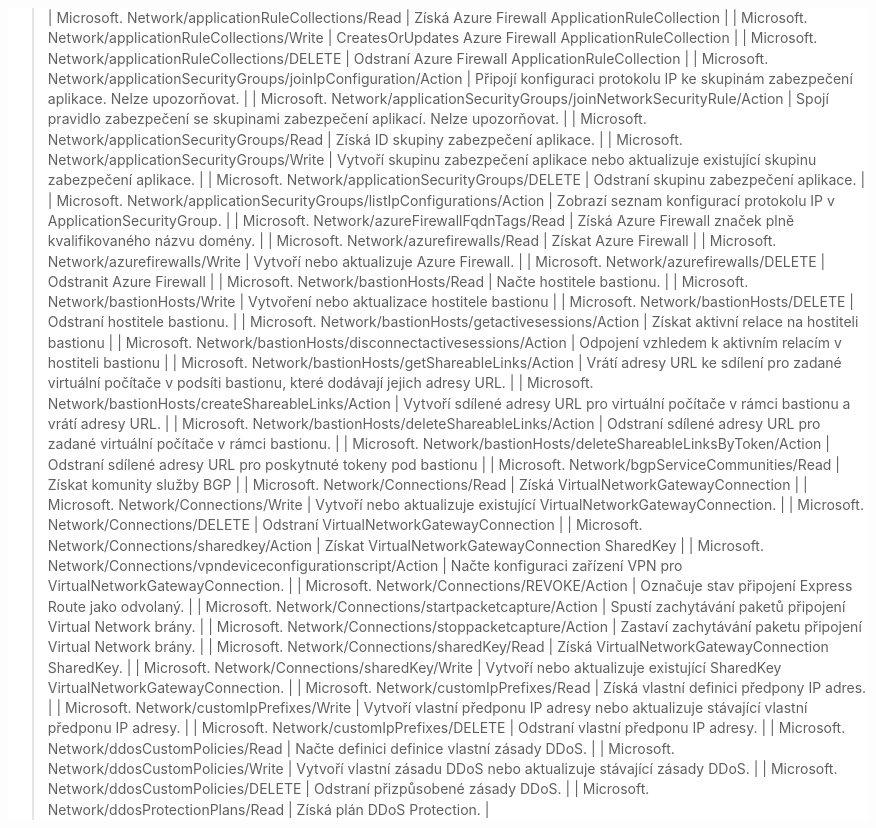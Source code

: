 > | Microsoft. Network/applicationRuleCollections/Read | Získá Azure Firewall ApplicationRuleCollection |
> | Microsoft. Network/applicationRuleCollections/Write | CreatesOrUpdates Azure Firewall ApplicationRuleCollection |
> | Microsoft. Network/applicationRuleCollections/DELETE | Odstraní Azure Firewall ApplicationRuleCollection |
> | Microsoft. Network/applicationSecurityGroups/joinIpConfiguration/Action | Připojí konfiguraci protokolu IP ke skupinám zabezpečení aplikace. Nelze upozorňovat. |
> | Microsoft. Network/applicationSecurityGroups/joinNetworkSecurityRule/Action | Spojí pravidlo zabezpečení se skupinami zabezpečení aplikací. Nelze upozorňovat. |
> | Microsoft. Network/applicationSecurityGroups/Read | Získá ID skupiny zabezpečení aplikace. |
> | Microsoft. Network/applicationSecurityGroups/Write | Vytvoří skupinu zabezpečení aplikace nebo aktualizuje existující skupinu zabezpečení aplikace. |
> | Microsoft. Network/applicationSecurityGroups/DELETE | Odstraní skupinu zabezpečení aplikace. |
> | Microsoft. Network/applicationSecurityGroups/listIpConfigurations/Action | Zobrazí seznam konfigurací protokolu IP v ApplicationSecurityGroup. |
> | Microsoft. Network/azureFirewallFqdnTags/Read | Získá Azure Firewall značek plně kvalifikovaného názvu domény. |
> | Microsoft. Network/azurefirewalls/Read | Získat Azure Firewall |
> | Microsoft. Network/azurefirewalls/Write | Vytvoří nebo aktualizuje Azure Firewall. |
> | Microsoft. Network/azurefirewalls/DELETE | Odstranit Azure Firewall |
> | Microsoft. Network/bastionHosts/Read | Načte hostitele bastionu. |
> | Microsoft. Network/bastionHosts/Write | Vytvoření nebo aktualizace hostitele bastionu |
> | Microsoft. Network/bastionHosts/DELETE | Odstraní hostitele bastionu. |
> | Microsoft. Network/bastionHosts/getactivesessions/Action | Získat aktivní relace na hostiteli bastionu |
> | Microsoft. Network/bastionHosts/disconnectactivesessions/Action | Odpojení vzhledem k aktivním relacím v hostiteli bastionu |
> | Microsoft. Network/bastionHosts/getShareableLinks/Action | Vrátí adresy URL ke sdílení pro zadané virtuální počítače v podsíti bastionu, které dodávají jejich adresy URL. |
> | Microsoft. Network/bastionHosts/createShareableLinks/Action | Vytvoří sdílené adresy URL pro virtuální počítače v rámci bastionu a vrátí adresy URL. |
> | Microsoft. Network/bastionHosts/deleteShareableLinks/Action | Odstraní sdílené adresy URL pro zadané virtuální počítače v rámci bastionu. |
> | Microsoft. Network/bastionHosts/deleteShareableLinksByToken/Action | Odstraní sdílené adresy URL pro poskytnuté tokeny pod bastionu |
> | Microsoft. Network/bgpServiceCommunities/Read | Získat komunity služby BGP |
> | Microsoft. Network/Connections/Read | Získá VirtualNetworkGatewayConnection |
> | Microsoft. Network/Connections/Write | Vytvoří nebo aktualizuje existující VirtualNetworkGatewayConnection. |
> | Microsoft. Network/Connections/DELETE | Odstraní VirtualNetworkGatewayConnection |
> | Microsoft. Network/Connections/sharedkey/Action | Získat VirtualNetworkGatewayConnection SharedKey |
> | Microsoft. Network/Connections/vpndeviceconfigurationscript/Action | Načte konfiguraci zařízení VPN pro VirtualNetworkGatewayConnection. |
> | Microsoft. Network/Connections/REVOKE/Action | Označuje stav připojení Express Route jako odvolaný. |
> | Microsoft. Network/Connections/startpacketcapture/Action | Spustí zachytávání paketů připojení Virtual Network brány. |
> | Microsoft. Network/Connections/stoppacketcapture/Action | Zastaví zachytávání paketu připojení Virtual Network brány. |
> | Microsoft. Network/Connections/sharedKey/Read | Získá VirtualNetworkGatewayConnection SharedKey. |
> | Microsoft. Network/Connections/sharedKey/Write | Vytvoří nebo aktualizuje existující SharedKey VirtualNetworkGatewayConnection. |
> | Microsoft. Network/customIpPrefixes/Read | Získá vlastní definici předpony IP adres. |
> | Microsoft. Network/customIpPrefixes/Write | Vytvoří vlastní předponu IP adresy nebo aktualizuje stávající vlastní předponu IP adresy. |
> | Microsoft. Network/customIpPrefixes/DELETE | Odstraní vlastní předponu IP adresy. |
> | Microsoft. Network/ddosCustomPolicies/Read | Načte definici definice vlastní zásady DDoS. |
> | Microsoft. Network/ddosCustomPolicies/Write | Vytvoří vlastní zásadu DDoS nebo aktualizuje stávající zásady DDoS. |
> | Microsoft. Network/ddosCustomPolicies/DELETE | Odstraní přizpůsobené zásady DDoS. |
> | Microsoft. Network/ddosProtectionPlans/Read | Získá plán DDoS Protection. |